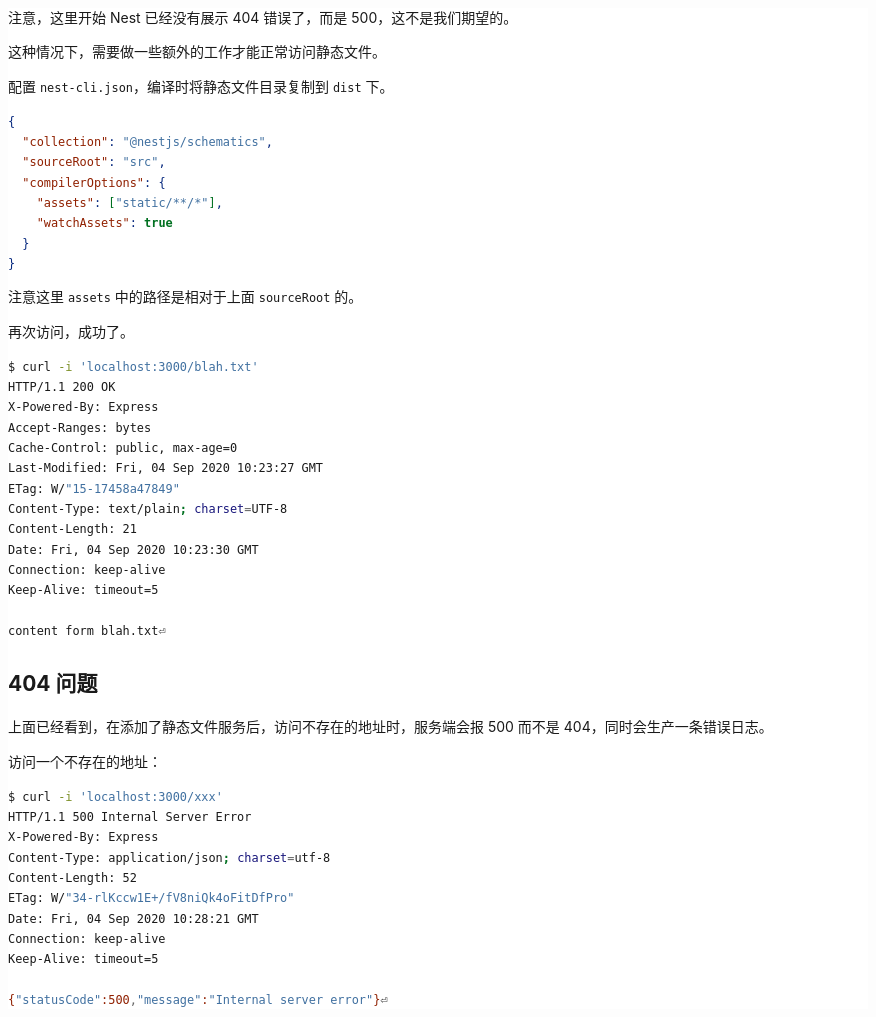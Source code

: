注意，这里开始 Nest 已经没有展示 404 错误了，而是 500，这不是我们期望的。

这种情况下，需要做一些额外的工作才能正常访问静态文件。

配置 `nest-cli.json`，编译时将静态文件目录复制到 `dist` 下。

```json
{
  "collection": "@nestjs/schematics",
  "sourceRoot": "src",
  "compilerOptions": {
    "assets": ["static/**/*"],
    "watchAssets": true
  }
}
```

注意这里 `assets` 中的路径是相对于上面 `sourceRoot` 的。

再次访问，成功了。

```sh
$ curl -i 'localhost:3000/blah.txt'
HTTP/1.1 200 OK
X-Powered-By: Express
Accept-Ranges: bytes
Cache-Control: public, max-age=0
Last-Modified: Fri, 04 Sep 2020 10:23:27 GMT
ETag: W/"15-17458a47849"
Content-Type: text/plain; charset=UTF-8
Content-Length: 21
Date: Fri, 04 Sep 2020 10:23:30 GMT
Connection: keep-alive
Keep-Alive: timeout=5

content form blah.txt⏎
```

## 404 问题

上面已经看到，在添加了静态文件服务后，访问不存在的地址时，服务端会报 500 而不是 404，同时会生产一条错误日志。

访问一个不存在的地址：

```sh
$ curl -i 'localhost:3000/xxx'
HTTP/1.1 500 Internal Server Error
X-Powered-By: Express
Content-Type: application/json; charset=utf-8
Content-Length: 52
ETag: W/"34-rlKccw1E+/fV8niQk4oFitDfPro"
Date: Fri, 04 Sep 2020 10:28:21 GMT
Connection: keep-alive
Keep-Alive: timeout=5

{"statusCode":500,"message":"Internal server error"}⏎
```
